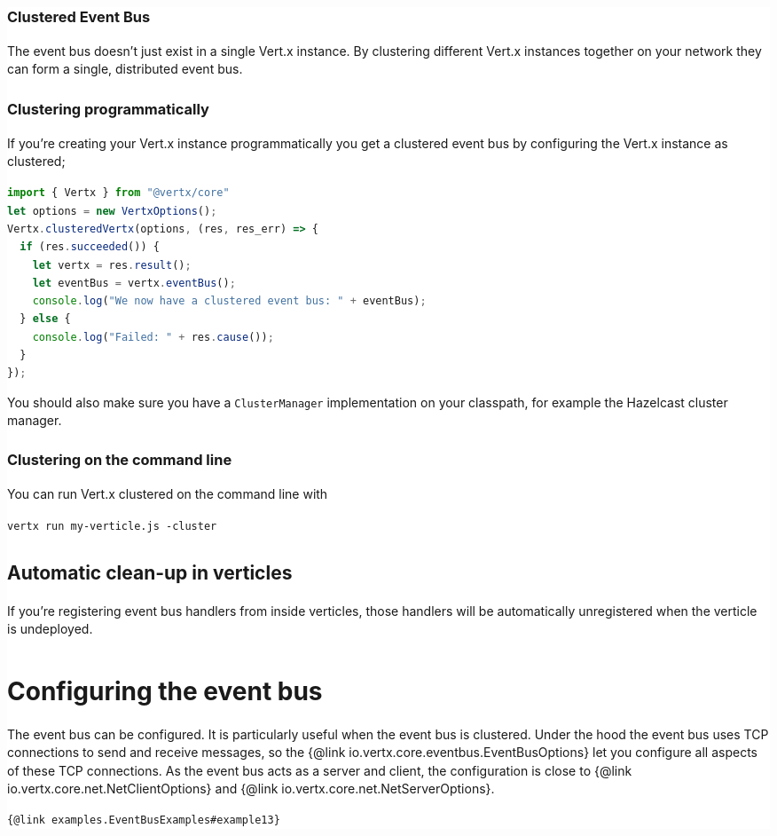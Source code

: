 ### Clustered Event Bus

The event bus doesn’t just exist in a single Vert.x instance. By
clustering different Vert.x instances together on your network they can
form a single, distributed event bus.

### Clustering programmatically

If you’re creating your Vert.x instance programmatically you get a
clustered event bus by configuring the Vert.x instance as clustered;

``` js
import { Vertx } from "@vertx/core"
let options = new VertxOptions();
Vertx.clusteredVertx(options, (res, res_err) => {
  if (res.succeeded()) {
    let vertx = res.result();
    let eventBus = vertx.eventBus();
    console.log("We now have a clustered event bus: " + eventBus);
  } else {
    console.log("Failed: " + res.cause());
  }
});
```

You should also make sure you have a `ClusterManager` implementation on
your classpath, for example the Hazelcast cluster manager.

### Clustering on the command line

You can run Vert.x clustered on the command line with

    vertx run my-verticle.js -cluster

## Automatic clean-up in verticles

If you’re registering event bus handlers from inside verticles, those
handlers will be automatically unregistered when the verticle is
undeployed.

# Configuring the event bus

The event bus can be configured. It is particularly useful when the
event bus is clustered. Under the hood the event bus uses TCP
connections to send and receive messages, so the {@link
io.vertx.core.eventbus.EventBusOptions} let you configure all aspects of
these TCP connections. As the event bus acts as a server and client, the
configuration is close to {@link io.vertx.core.net.NetClientOptions} and
{@link io.vertx.core.net.NetServerOptions}.

``` $lang
{@link examples.EventBusExamples#example13}
```
